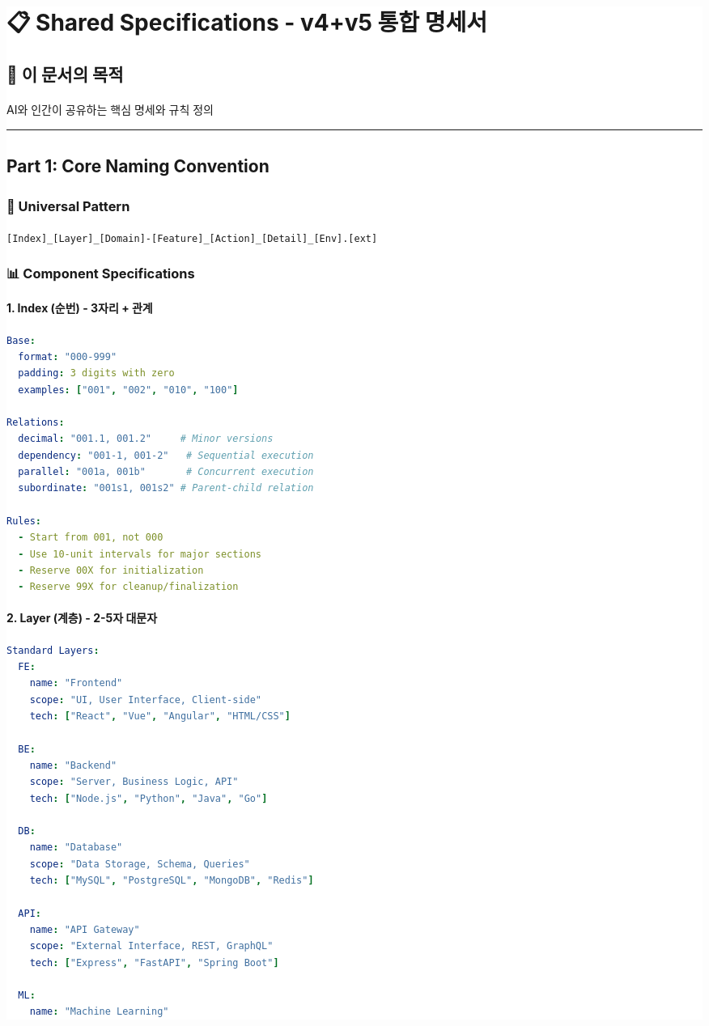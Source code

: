 # 📋 Shared Specifications - v4+v5 통합 명세서

## 📌 이 문서의 목적
AI와 인간이 공유하는 핵심 명세와 규칙 정의

---

## Part 1: Core Naming Convention

### 🎯 Universal Pattern
```
[Index]_[Layer]_[Domain]-[Feature]_[Action]_[Detail]_[Env].[ext]
```

### 📊 Component Specifications

#### 1. Index (순번) - 3자리 + 관계
```yaml
Base:
  format: "000-999"
  padding: 3 digits with zero
  examples: ["001", "002", "010", "100"]

Relations:
  decimal: "001.1, 001.2"     # Minor versions
  dependency: "001-1, 001-2"   # Sequential execution
  parallel: "001a, 001b"       # Concurrent execution  
  subordinate: "001s1, 001s2" # Parent-child relation
  
Rules:
  - Start from 001, not 000
  - Use 10-unit intervals for major sections
  - Reserve 00X for initialization
  - Reserve 99X for cleanup/finalization
```

#### 2. Layer (계층) - 2-5자 대문자
```yaml
Standard Layers:
  FE:
    name: "Frontend"
    scope: "UI, User Interface, Client-side"
    tech: ["React", "Vue", "Angular", "HTML/CSS"]
    
  BE:
    name: "Backend"
    scope: "Server, Business Logic, API"
    tech: ["Node.js", "Python", "Java", "Go"]
    
  DB:
    name: "Database"
    scope: "Data Storage, Schema, Queries"
    tech: ["MySQL", "PostgreSQL", "MongoDB", "Redis"]
    
  API:
    name: "API Gateway"
    scope: "External Interface, REST, GraphQL"
    tech: ["Express", "FastAPI", "Spring Boot"]
    
  ML:
    name: "Machine Learning"
```